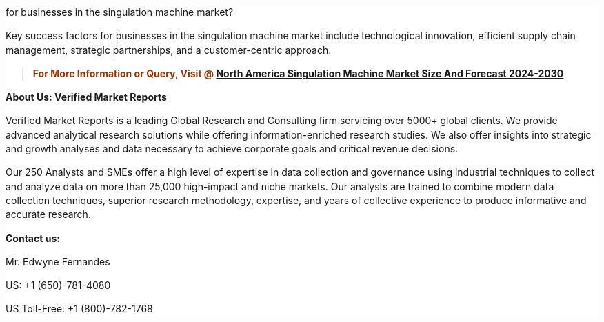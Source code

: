 for businesses in the singulation machine market?</div><div></h2><p>Key success factors for businesses in the singulation machine market include technological innovation, efficient supply chain management, strategic partnerships, and a customer-centric approach.</p></body></html></p><blockquote><p><span style="color: #993300;"><strong>For More Information or Query, Visit @ <a href="https://www.verifiedmarketreports.com/product/singulation-machine-market/">North America Singulation Machine Market Size And Forecast 2024-2030</a></strong></span></p></blockquote><p><strong>About Us: Verified Market Reports</strong></p><p>Verified Market Reports is a leading Global Research and Consulting firm servicing over 5000+ global clients. We provide advanced analytical research solutions while offering information-enriched research studies. We also offer insights into strategic and growth analyses and data necessary to achieve corporate goals and critical revenue decisions.</p><p>Our 250 Analysts and SMEs offer a high level of expertise in data collection and governance using industrial techniques to collect and analyze data on more than 25,000 high-impact and niche markets. Our analysts are trained to combine modern data collection techniques, superior research methodology, expertise, and years of collective experience to produce informative and accurate research.</p><p><strong>Contact us:</strong></p><p>Mr. Edwyne Fernandes</p><p>US: +1 (650)-781-4080</p><p>US Toll-Free: +1 (800)-782-1768</p>
 
